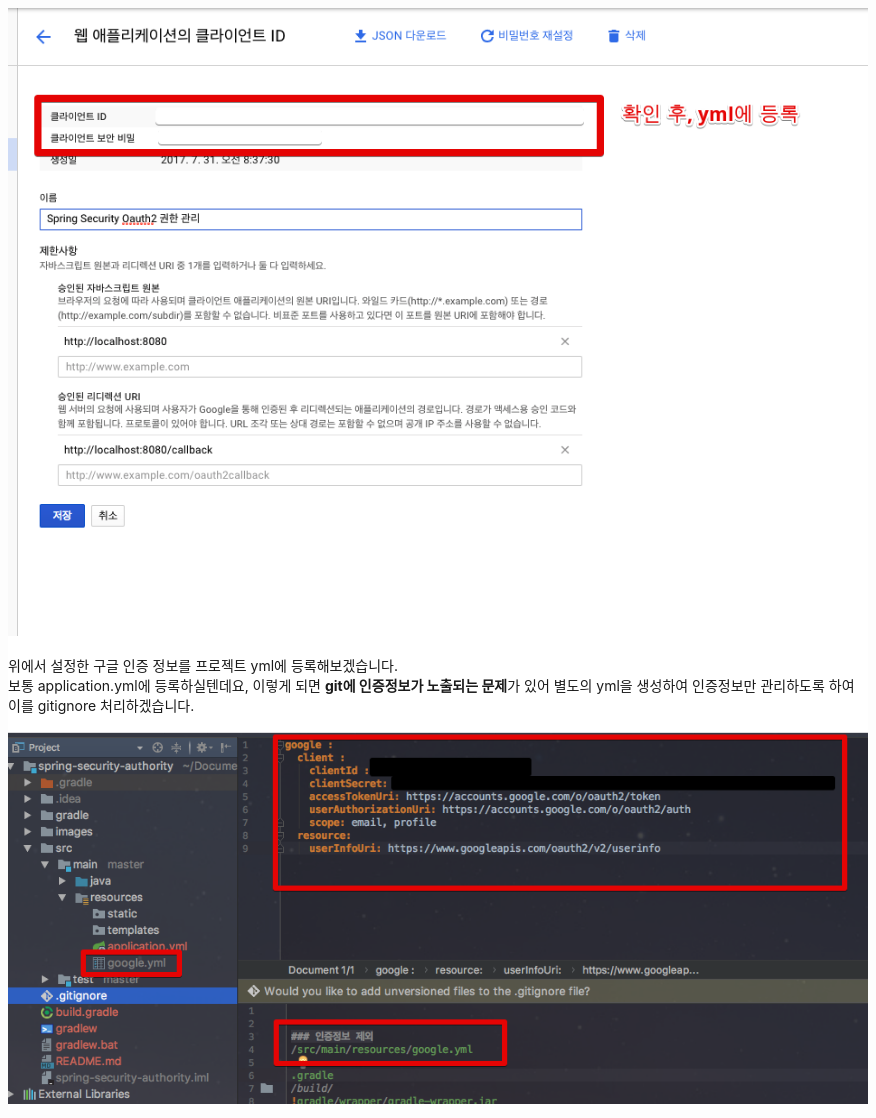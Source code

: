 ![구글생성](./images/구글생성7.png)

위에서 설정한 구글 인증 정보를 프로젝트 yml에 등록해보겠습니다.  
보통 application.yml에 등록하실텐데요, 이렇게 되면 **git에 인증정보가 노출되는 문제**가 있어 별도의 yml을 생성하여 인증정보만 관리하도록 하여 이를 gitignore 처리하겠습니다.

![yml등록](./images/yml등록.png)
